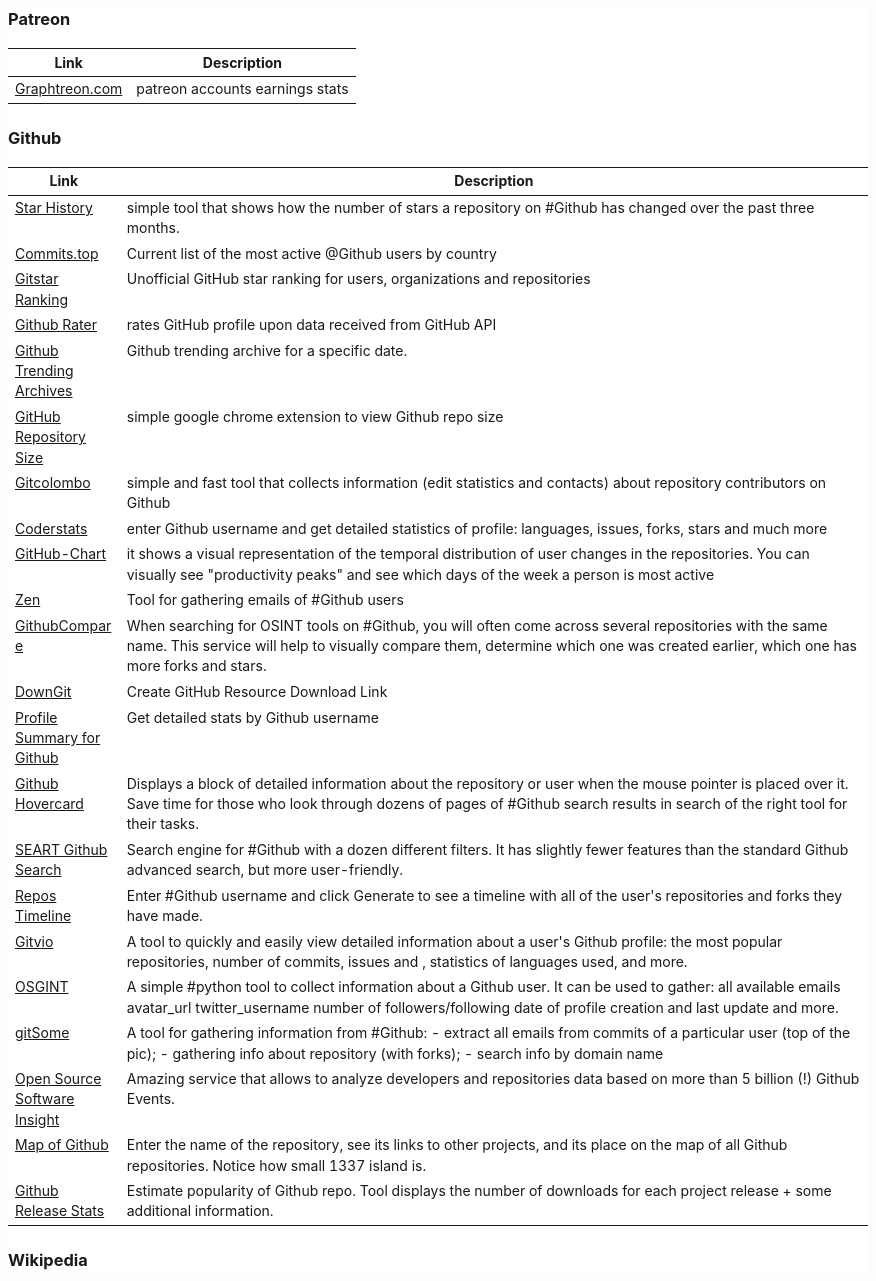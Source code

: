 ### [](#patreon)Patreon

| Link | Description |
| --- | --- |
| [Graphtreon.com](https://graphtreon.com/) | patreon accounts earnings stats |

### [](#github)Github

| Link | Description |
| --- | --- |
| [Star History](https://star-history.com) | simple tool that shows how the number of stars a repository on #Github has changed over the past three months. |
| [Commits.top](https://commits.top/) | Current list of the most active @Github users by country |
| [Gitstar Ranking](https://gitstar-ranking.com/) | Unofficial GitHub star ranking for users, organizations and repositories |
| [Github Rater](https://aykutsarac.github.io/github-rater/) | rates GitHub profile upon data received from GitHub API |
| [Github Trending Archives](https://github.com/willin/github-trending) | Github trending archive for a specific date. |
| [GitHub Repository Size](https://chrome.google.com/webstore/detail/github-repository-size/apnjnioapinblneaedefcnopcjepgkci) | simple google chrome extension to view Github repo size |
| [Gitcolombo](https://github.com/soxoj/gitcolombo) | simple and fast tool that collects information (edit statistics and contacts) about repository contributors on Github |
| [Coderstats](https://coderstats.net) | enter Github username and get detailed statistics of profile: languages, issues, forks, stars and much more |
| [GitHub-Chart](https://chrome.google.com/webstore/detail/github-chart/apaldppjjcjgjddfobajdclccgkbkkje/related) | it shows a visual representation of the temporal distribution of user changes in the repositories. You can visually see "productivity peaks" and see which days of the week a person is most active |
| [Zen](https://github.com/s0md3v/Zen) | Tool for gathering emails of #Github users |
| [GithubCompare](https://www.githubcompare.com) | When searching for OSINT tools on #Github, you will often come across several repositories with the same name. This service will help to visually compare them, determine which one was created earlier, which one has more forks and stars. |
| [DownGit](https://minhaskamal.github.io/DownGit/#/home) | Create GitHub Resource Download Link |
| [Profile Summary for Github](https://profile-summary-for-github.com/search) | Get detailed stats by Github username |
| [Github Hovercard](https://chrome.google.com/webstore/detail/github-hovercard/mmoahbbnojgkclgceahhakhnccimnplk/related) | Displays a block of detailed information about the repository or user when the mouse pointer is placed over it. Save time for those who look through dozens of pages of #Github search results in search of the right tool for their tasks. |
| [SEART Github Search](https://seart-ghs.si.usi.ch/) | Search engine for #Github with a dozen different filters. It has slightly fewer features than the standard Github advanced search, but more user-friendly. |
| [Repos Timeline](https://repostimeline.nazifbara.com/) | Enter #Github username and click Generate to see a timeline with all of the user's repositories and forks they have made. |
| [Gitvio](https://gitvio.vercel.app/) | A tool to quickly and easily view detailed information about a user's Github profile: the most popular repositories, number of commits, issues and , statistics of languages used, and more. |
| [OSGINT](https://github.com/hippiiee/osgint) | A simple #python tool to collect information about a Github user. It can be used to gather: all available emails avatar_url twitter_username number of followers/following date of profile creation and last update and more.  |
| [gitSome](https://github.com/chm0dx/gitSome) | A tool for gathering information from #Github: - extract all emails from commits of a particular user (top of the pic); - gathering info about repository (with forks); - search info by domain name |
| [Open Source Software Insight](https://ossinsight.io/) | Amazing service that allows to analyze developers and repositories data based on more than 5 billion (!) Github Events. |
| [Map of Github](https://anvaka.github.io/map-of-github/) | Enter the name of the repository, see its links to other projects, and its place on the map of all Github repositories. Notice how small 1337 island is. |
| [Github Release Stats](https://tooomm.github.io/github-release-stats/) | Estimate popularity of Github repo. Tool displays the number of downloads for each project release + some additional information. |



### [](#wikipedia)Wikipedia
